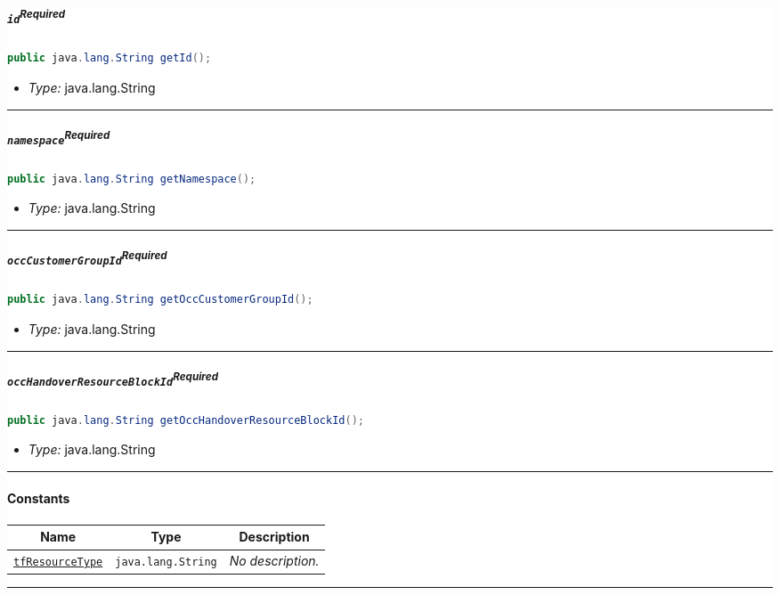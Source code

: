 ##### `id`<sup>Required</sup> <a name="id" id="rhizo-co-terraform-provider-oci.dataOciCapacityManagementInternalOccHandoverResourceBlocks.DataOciCapacityManagementInternalOccHandoverResourceBlocks.property.id"></a>

```java
public java.lang.String getId();
```

- *Type:* java.lang.String

---

##### `namespace`<sup>Required</sup> <a name="namespace" id="rhizo-co-terraform-provider-oci.dataOciCapacityManagementInternalOccHandoverResourceBlocks.DataOciCapacityManagementInternalOccHandoverResourceBlocks.property.namespace"></a>

```java
public java.lang.String getNamespace();
```

- *Type:* java.lang.String

---

##### `occCustomerGroupId`<sup>Required</sup> <a name="occCustomerGroupId" id="rhizo-co-terraform-provider-oci.dataOciCapacityManagementInternalOccHandoverResourceBlocks.DataOciCapacityManagementInternalOccHandoverResourceBlocks.property.occCustomerGroupId"></a>

```java
public java.lang.String getOccCustomerGroupId();
```

- *Type:* java.lang.String

---

##### `occHandoverResourceBlockId`<sup>Required</sup> <a name="occHandoverResourceBlockId" id="rhizo-co-terraform-provider-oci.dataOciCapacityManagementInternalOccHandoverResourceBlocks.DataOciCapacityManagementInternalOccHandoverResourceBlocks.property.occHandoverResourceBlockId"></a>

```java
public java.lang.String getOccHandoverResourceBlockId();
```

- *Type:* java.lang.String

---

#### Constants <a name="Constants" id="Constants"></a>

| **Name** | **Type** | **Description** |
| --- | --- | --- |
| <code><a href="#rhizo-co-terraform-provider-oci.dataOciCapacityManagementInternalOccHandoverResourceBlocks.DataOciCapacityManagementInternalOccHandoverResourceBlocks.property.tfResourceType">tfResourceType</a></code> | <code>java.lang.String</code> | *No description.* |

---
